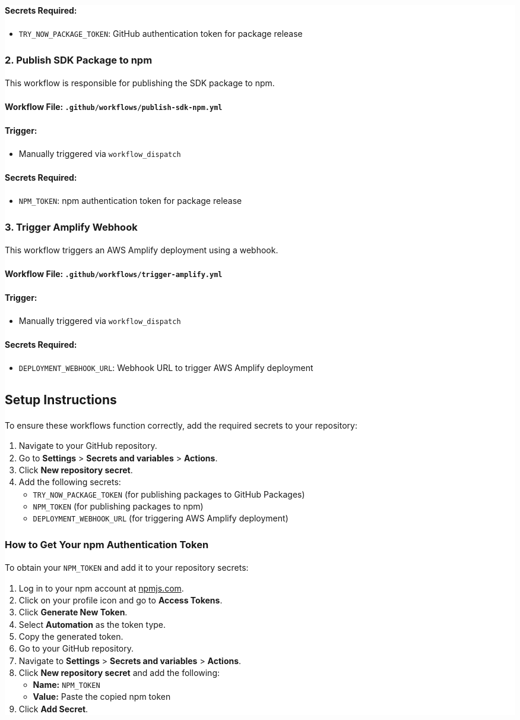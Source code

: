 #### Secrets Required:

- `TRY_NOW_PACKAGE_TOKEN`: GitHub authentication token for package release

### 2. Publish SDK Package to npm

This workflow is responsible for publishing the SDK package to npm.

#### Workflow File: `.github/workflows/publish-sdk-npm.yml`

#### Trigger:

- Manually triggered via `workflow_dispatch`

#### Secrets Required:

- `NPM_TOKEN`: npm authentication token for package release

### 3. Trigger Amplify Webhook

This workflow triggers an AWS Amplify deployment using a webhook.

#### Workflow File: `.github/workflows/trigger-amplify.yml`

#### Trigger:

- Manually triggered via `workflow_dispatch`

#### Secrets Required:

- `DEPLOYMENT_WEBHOOK_URL`: Webhook URL to trigger AWS Amplify deployment

## Setup Instructions

To ensure these workflows function correctly, add the required secrets to your repository:

1. Navigate to your GitHub repository.
2. Go to **Settings** > **Secrets and variables** > **Actions**.
3. Click **New repository secret**.
4. Add the following secrets:
   - `TRY_NOW_PACKAGE_TOKEN` (for publishing packages to GitHub Packages)
   - `NPM_TOKEN` (for publishing packages to npm)
   - `DEPLOYMENT_WEBHOOK_URL` (for triggering AWS Amplify deployment)

### How to Get Your npm Authentication Token

To obtain your `NPM_TOKEN` and add it to your repository secrets:

1. Log in to your npm account at [npmjs.com](https://www.npmjs.com/).
2. Click on your profile icon and go to **Access Tokens**.
3. Click **Generate New Token**.
4. Select **Automation** as the token type.
5. Copy the generated token.
6. Go to your GitHub repository.
7. Navigate to **Settings** > **Secrets and variables** > **Actions**.
8. Click **New repository secret** and add the following:
   - **Name:** `NPM_TOKEN`
   - **Value:** Paste the copied npm token
9. Click **Add Secret**.
